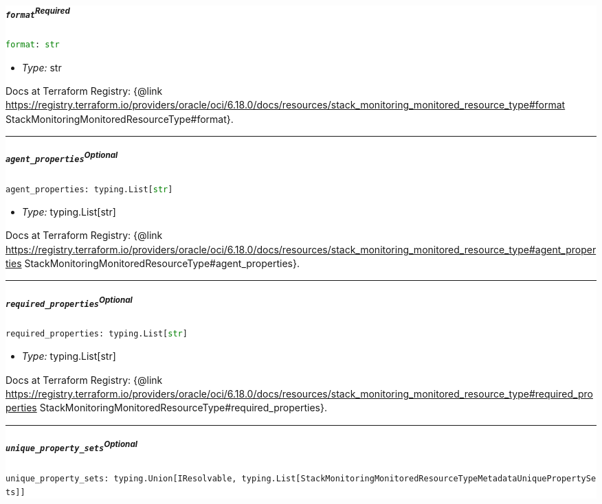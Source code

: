 
##### `format`<sup>Required</sup> <a name="format" id="rhizo-co-terraform-provider-oci.stackMonitoringMonitoredResourceType.StackMonitoringMonitoredResourceTypeMetadata.property.format"></a>

```python
format: str
```

- *Type:* str

Docs at Terraform Registry: {@link https://registry.terraform.io/providers/oracle/oci/6.18.0/docs/resources/stack_monitoring_monitored_resource_type#format StackMonitoringMonitoredResourceType#format}.

---

##### `agent_properties`<sup>Optional</sup> <a name="agent_properties" id="rhizo-co-terraform-provider-oci.stackMonitoringMonitoredResourceType.StackMonitoringMonitoredResourceTypeMetadata.property.agentProperties"></a>

```python
agent_properties: typing.List[str]
```

- *Type:* typing.List[str]

Docs at Terraform Registry: {@link https://registry.terraform.io/providers/oracle/oci/6.18.0/docs/resources/stack_monitoring_monitored_resource_type#agent_properties StackMonitoringMonitoredResourceType#agent_properties}.

---

##### `required_properties`<sup>Optional</sup> <a name="required_properties" id="rhizo-co-terraform-provider-oci.stackMonitoringMonitoredResourceType.StackMonitoringMonitoredResourceTypeMetadata.property.requiredProperties"></a>

```python
required_properties: typing.List[str]
```

- *Type:* typing.List[str]

Docs at Terraform Registry: {@link https://registry.terraform.io/providers/oracle/oci/6.18.0/docs/resources/stack_monitoring_monitored_resource_type#required_properties StackMonitoringMonitoredResourceType#required_properties}.

---

##### `unique_property_sets`<sup>Optional</sup> <a name="unique_property_sets" id="rhizo-co-terraform-provider-oci.stackMonitoringMonitoredResourceType.StackMonitoringMonitoredResourceTypeMetadata.property.uniquePropertySets"></a>

```python
unique_property_sets: typing.Union[IResolvable, typing.List[StackMonitoringMonitoredResourceTypeMetadataUniquePropertySets]]
```
